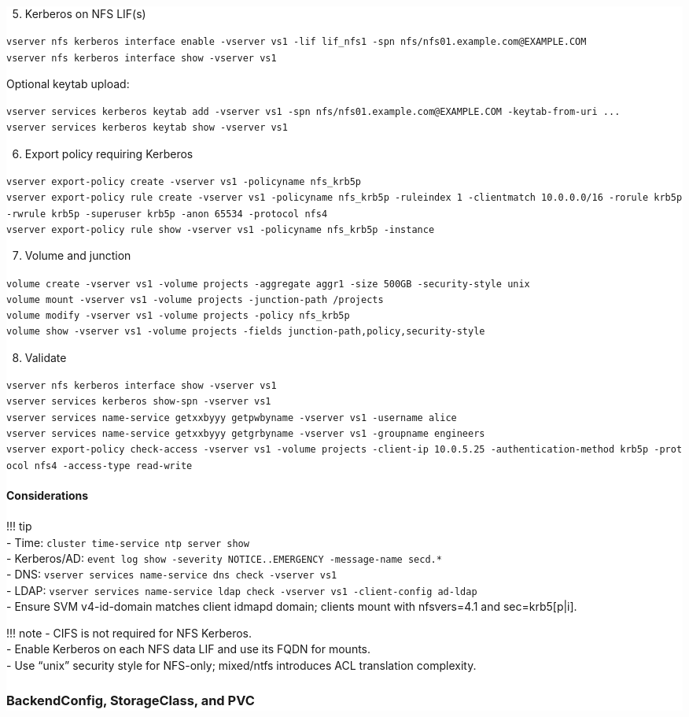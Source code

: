 5. Kerberos on NFS LIF(s)   
```
vserver nfs kerberos interface enable -vserver vs1 -lif lif_nfs1 -spn nfs/nfs01.example.com@EXAMPLE.COM
vserver nfs kerberos interface show -vserver vs1
``` 
Optional keytab upload:   
```
vserver services kerberos keytab add -vserver vs1 -spn nfs/nfs01.example.com@EXAMPLE.COM -keytab-from-uri ...
vserver services kerberos keytab show -vserver vs1
```

6. Export policy requiring Kerberos   
```
vserver export-policy create -vserver vs1 -policyname nfs_krb5p
vserver export-policy rule create -vserver vs1 -policyname nfs_krb5p -ruleindex 1 -clientmatch 10.0.0.0/16 -rorule krb5p -rwrule krb5p -superuser krb5p -anon 65534 -protocol nfs4
vserver export-policy rule show -vserver vs1 -policyname nfs_krb5p -instance
```

7. Volume and junction   
``` 
volume create -vserver vs1 -volume projects -aggregate aggr1 -size 500GB -security-style unix
volume mount -vserver vs1 -volume projects -junction-path /projects
volume modify -vserver vs1 -volume projects -policy nfs_krb5p
volume show -vserver vs1 -volume projects -fields junction-path,policy,security-style
```

8. Validate   
```
vserver nfs kerberos interface show -vserver vs1
vserver services kerberos show-spn -vserver vs1
vserver services name-service getxxbyyy getpwbyname -vserver vs1 -username alice
vserver services name-service getxxbyyy getgrbyname -vserver vs1 -groupname engineers
vserver export-policy check-access -vserver vs1 -volume projects -client-ip 10.0.5.25 -authentication-method krb5p -protocol nfs4 -access-type read-write
```

#### Considerations
!!! tip   
    - Time: ```cluster time-service ntp server show```   
    - Kerberos/AD: ```event log show -severity NOTICE..EMERGENCY -message-name secd.*```   
    - DNS: ```vserver services name-service dns check -vserver vs1```   
    - LDAP: ```vserver services name-service ldap check -vserver vs1 -client-config ad-ldap```   
    - Ensure SVM v4-id-domain matches client idmapd domain; clients mount with nfsvers=4.1 and sec=krb5[p|i].   

!!! note
    - CIFS is not required for NFS Kerberos.   
    - Enable Kerberos on each NFS data LIF and use its FQDN for mounts.    
    - Use “unix” security style for NFS-only; mixed/ntfs introduces ACL translation complexity.   

### BackendConfig, StorageClass, and PVC
